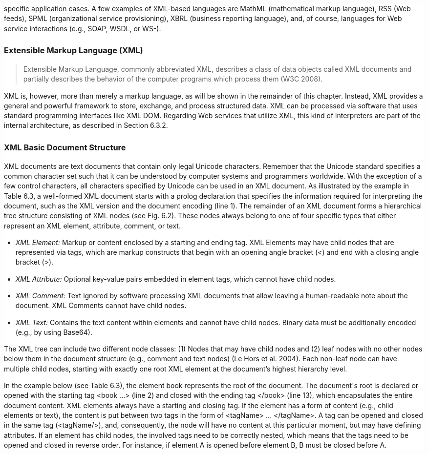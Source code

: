 specific application cases. A few examples of XML-based languages are MathML
(mathematical markup language), RSS (Web feeds), SPML (organizational service
provisioning), XBRL (business reporting language), and, of course, languages for
Web service interactions (e.g., SOAP, WSDL, or WS-).

### Extensible Markup Language (XML)

>   Extensible Markup Language, commonly abbreviated XML, describes a class of
>   data objects called XML documents and partially describes the behavior of
>   the computer programs which process them (W3C 2008).

XML is, however, more than merely a markup language, as will be shown in the
remainder of this chapter. Instead, XML provides a general and powerful
framework to store, exchange, and process structured data. XML can be processed
via software that uses standard programming interfaces like XML DOM. Regarding
Web services that utilize XML, this kind of interpreters are part of the
internal architecture, as described in Section 6.3.2.

### XML Basic Document Structure

XML documents are text documents that contain only legal Unicode characters.
Remember that the Unicode standard specifies a common character set such that it
can be understood by computer systems and programmers worldwide. With the
exception of a few control characters, all characters specified by Unicode can
be used in an XML document. As illustrated by the example in Table 6.3, a
well-formed XML document starts with a prolog declaration that specifies the
information required for interpreting the document, such as the XML version and
the document encoding (line 1). The remainder of an XML document forms a
hierarchical tree structure consisting of XML nodes (see Fig. 6.2). These nodes
always belong to one of four specific types that either represent an XML
element, attribute, comment, or text.

-   *XML Element:* Markup or content enclosed by a starting and ending tag. XML
    Elements may have child nodes that are represented via tags, which are
    markup constructs that begin with an opening angle bracket (\<) and end with
    a closing angle bracket (\>).

-   *XML Attribute:* Optional key-value pairs embedded in element tags, which
    cannot have child nodes.

-   *XML Comment:* Text ignored by software processing XML documents that allow
    leaving a human-readable note about the document. XML Comments cannot have
    child nodes.

-   *XML Text:* Contains the text content within elements and cannot have child
    nodes. Binary data must be additionally encoded (e.g., by using Base64).

The XML tree can include two different node classes: (1) Nodes that may have
child nodes and (2) leaf nodes with no other nodes below them in the document
structure (e.g., comment and text nodes) (Le Hors et al. 2004). Each non-leaf
node can have multiple child nodes, starting with exactly one root XML element
at the document’s highest hierarchy level.

In the example below (see Table 6.3), the element book represents the root of
the document. The document's root is declared or opened with the starting tag
\<book ...\> (line 2) and closed with the ending tag \</book\> (line 13), which
encapsulates the entire document content. XML elements always have a starting
and closing tag. If the element has a form of content (e.g., child elements or
text), the content is put between two tags in the form of \<tagName\> ...
\</tagName\>. A tag can be opened and closed in the same tag (\<tagName/\>),
and, consequently, the node will have no content at this particular moment, but
may have defining attributes. If an element has child nodes, the involved tags
need to be correctly nested, which means that the tags need to be opened and
closed in reverse order. For instance, if element A is opened before element B,
B must be closed before A.
